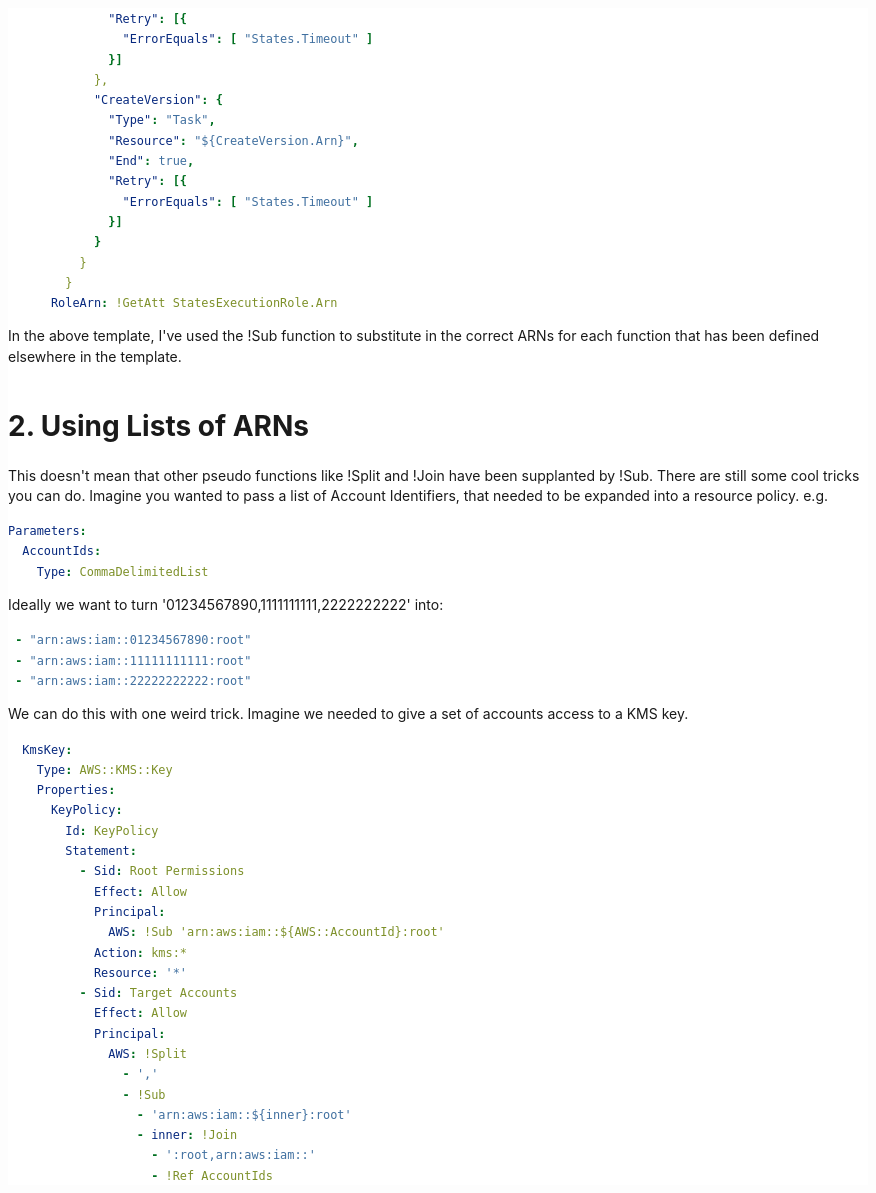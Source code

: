 ```yaml
              "Retry": [{
                "ErrorEquals": [ "States.Timeout" ]
              }]
            },
            "CreateVersion": {
              "Type": "Task",
              "Resource": "${CreateVersion.Arn}",
              "End": true,
              "Retry": [{
                "ErrorEquals": [ "States.Timeout" ]
              }]
            }
          }
        }
      RoleArn: !GetAtt StatesExecutionRole.Arn
```

In the above template, I've used the !Sub function to substitute in the correct ARNs for each function that has been defined elsewhere in the template.

# 2. Using Lists of ARNs

This doesn't mean that other pseudo functions like !Split and !Join have been supplanted by !Sub. There are still some cool tricks you can do. Imagine you wanted to pass a list of Account Identifiers, that needed to be expanded into a resource policy. e.g.

```yaml
Parameters:
  AccountIds:
    Type: CommaDelimitedList
```

Ideally we want to turn '01234567890,1111111111,2222222222' into:

```yaml
 - "arn:aws:iam::01234567890:root"
 - "arn:aws:iam::11111111111:root"
 - "arn:aws:iam::22222222222:root"
```

We can do this with one weird trick. Imagine we needed to give a set of accounts access to a KMS key.

```yaml
  KmsKey:
    Type: AWS::KMS::Key
    Properties:
      KeyPolicy:
        Id: KeyPolicy
        Statement:
          - Sid: Root Permissions
            Effect: Allow
            Principal:
              AWS: !Sub 'arn:aws:iam::${AWS::AccountId}:root'
            Action: kms:*
            Resource: '*'
          - Sid: Target Accounts
            Effect: Allow
            Principal:
              AWS: !Split
                - ','
                - !Sub
                  - 'arn:aws:iam::${inner}:root'
                  - inner: !Join
                    - ':root,arn:aws:iam::'
                    - !Ref AccountIds
```